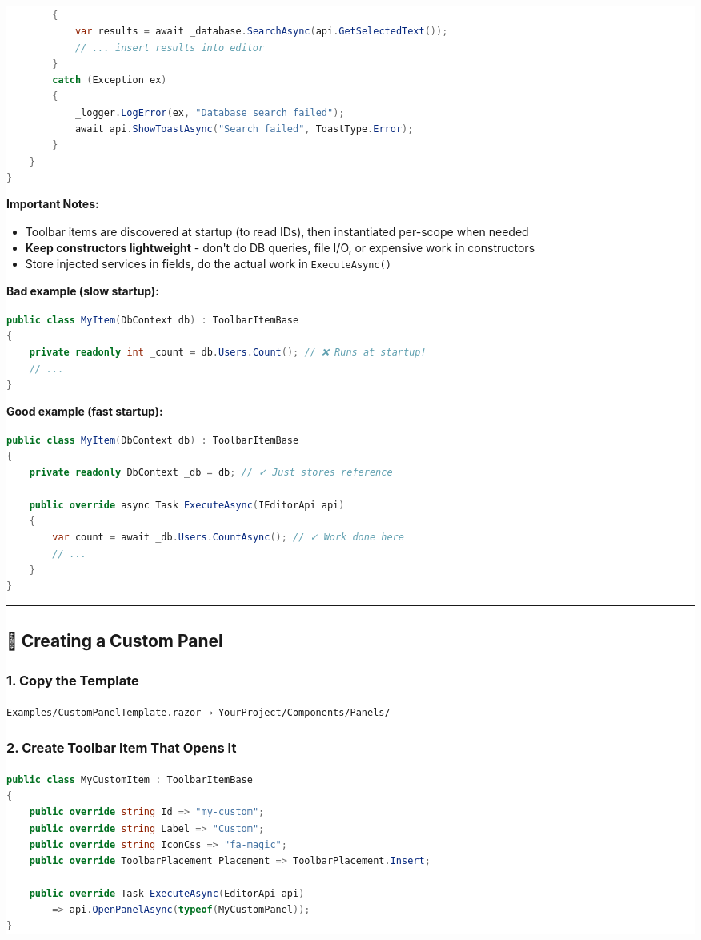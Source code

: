 ```csharp
        {
            var results = await _database.SearchAsync(api.GetSelectedText());
            // ... insert results into editor
        }
        catch (Exception ex)
        {
            _logger.LogError(ex, "Database search failed");
            await api.ShowToastAsync("Search failed", ToastType.Error);
        }
    }
}
```

**Important Notes:**
- Toolbar items are discovered at startup (to read IDs), then instantiated per-scope when needed
- **Keep constructors lightweight** - don't do DB queries, file I/O, or expensive work in constructors
- Store injected services in fields, do the actual work in `ExecuteAsync()`

**Bad example (slow startup):**
```csharp
public class MyItem(DbContext db) : ToolbarItemBase
{
    private readonly int _count = db.Users.Count(); // ❌ Runs at startup!
    // ...
}
```

**Good example (fast startup):**
```csharp
public class MyItem(DbContext db) : ToolbarItemBase
{
    private readonly DbContext _db = db; // ✓ Just stores reference
    
    public override async Task ExecuteAsync(IEditorApi api)
    {
        var count = await _db.Users.CountAsync(); // ✓ Work done here
        // ...
    }
}
```

---

## 📝 Creating a Custom Panel

### 1. Copy the Template
```bash
Examples/CustomPanelTemplate.razor → YourProject/Components/Panels/
```

### 2. Create Toolbar Item That Opens It
```csharp
public class MyCustomItem : ToolbarItemBase
{
    public override string Id => "my-custom";
    public override string Label => "Custom";
    public override string IconCss => "fa-magic";
    public override ToolbarPlacement Placement => ToolbarPlacement.Insert;

    public override Task ExecuteAsync(EditorApi api) 
        => api.OpenPanelAsync(typeof(MyCustomPanel));
}
```

